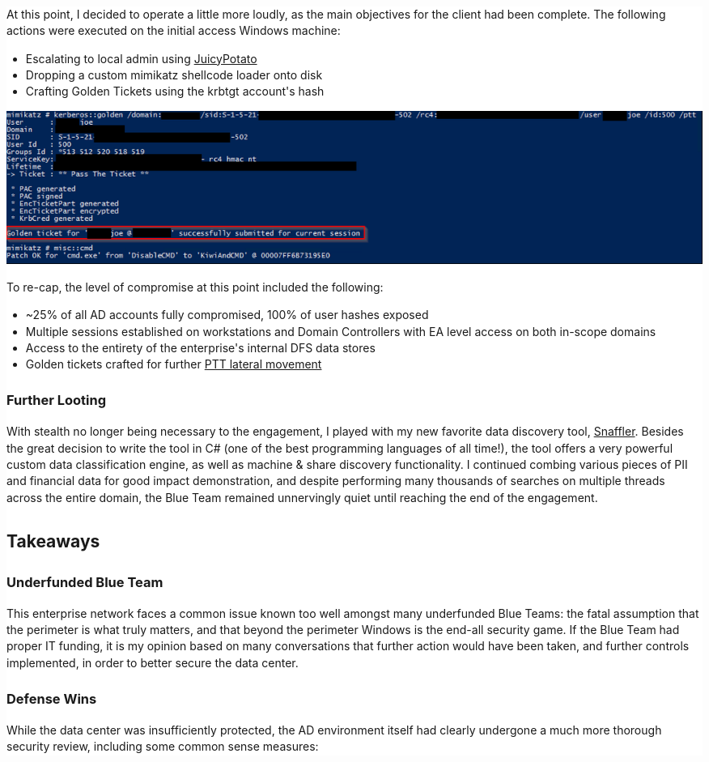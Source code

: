 At this point, I decided to operate a little more loudly, as the main objectives for the client had been complete. The following actions were executed on the initial access Windows machine:

* Escalating to local admin using [JuicyPotato](https://github.com/ohpe/juicy-potato)
* Dropping a custom mimikatz shellcode loader onto disk
* Crafting Golden Tickets using the krbtgt account's hash

![Golden Ticket Invocation](../.gitbook/assets/goldenticket1.png)

To re-cap, the level of compromise at this point included the following:

* ~25% of all AD accounts fully compromised, 100% of user hashes exposed
* Multiple sessions established on workstations and Domain Controllers with EA level access on both in-scope domains
* Access to the entirety of the enterprise's internal DFS data stores
* Golden tickets crafted for further [PTT lateral movement](https://attack.mitre.org/techniques/T1550/003/)

### Further Looting

With stealth no longer being necessary to the engagement, I played with my new favorite data discovery tool, [Snaffler](https://github.com/SnaffCon/Snaffler). Besides the great decision to write the tool in C\# \(one of the best programming languages of all time!\), the tool offers a very powerful custom data classification engine, as well as machine & share discovery functionality. I continued combing various pieces of PII and financial data for good impact demonstration, and despite performing many thousands of searches on multiple threads across the entire domain, the Blue Team remained unnervingly quiet until reaching the end of the engagement.

## Takeaways

### Underfunded Blue Team

This enterprise network faces a common issue known too well amongst many underfunded Blue Teams: the fatal assumption that the perimeter is what truly matters, and that beyond the perimeter Windows is the end-all security game. If the Blue Team had proper IT funding, it is my opinion based on many conversations that further action would have been taken, and further controls implemented, in order to better secure the data center. 

### Defense Wins

While the data center was insufficiently protected, the AD environment itself had clearly undergone a much more thorough security review, including some common sense measures:
